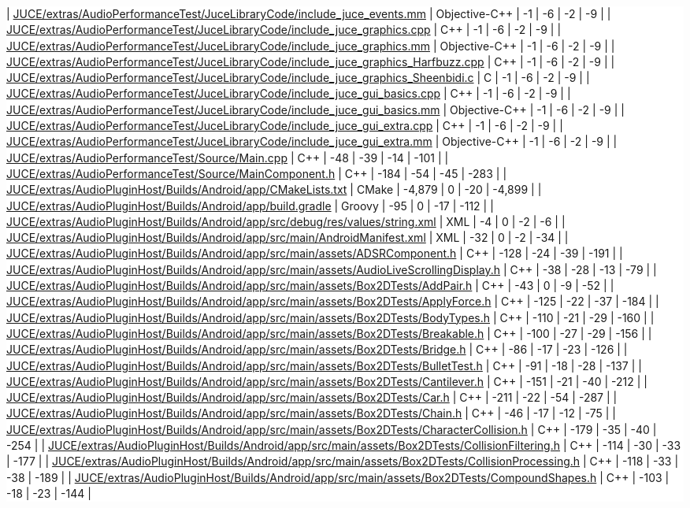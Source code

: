 | [JUCE/extras/AudioPerformanceTest/JuceLibraryCode/include\_juce\_events.mm](/JUCE/extras/AudioPerformanceTest/JuceLibraryCode/include_juce_events.mm) | Objective-C++ | -1 | -6 | -2 | -9 |
| [JUCE/extras/AudioPerformanceTest/JuceLibraryCode/include\_juce\_graphics.cpp](/JUCE/extras/AudioPerformanceTest/JuceLibraryCode/include_juce_graphics.cpp) | C++ | -1 | -6 | -2 | -9 |
| [JUCE/extras/AudioPerformanceTest/JuceLibraryCode/include\_juce\_graphics.mm](/JUCE/extras/AudioPerformanceTest/JuceLibraryCode/include_juce_graphics.mm) | Objective-C++ | -1 | -6 | -2 | -9 |
| [JUCE/extras/AudioPerformanceTest/JuceLibraryCode/include\_juce\_graphics\_Harfbuzz.cpp](/JUCE/extras/AudioPerformanceTest/JuceLibraryCode/include_juce_graphics_Harfbuzz.cpp) | C++ | -1 | -6 | -2 | -9 |
| [JUCE/extras/AudioPerformanceTest/JuceLibraryCode/include\_juce\_graphics\_Sheenbidi.c](/JUCE/extras/AudioPerformanceTest/JuceLibraryCode/include_juce_graphics_Sheenbidi.c) | C | -1 | -6 | -2 | -9 |
| [JUCE/extras/AudioPerformanceTest/JuceLibraryCode/include\_juce\_gui\_basics.cpp](/JUCE/extras/AudioPerformanceTest/JuceLibraryCode/include_juce_gui_basics.cpp) | C++ | -1 | -6 | -2 | -9 |
| [JUCE/extras/AudioPerformanceTest/JuceLibraryCode/include\_juce\_gui\_basics.mm](/JUCE/extras/AudioPerformanceTest/JuceLibraryCode/include_juce_gui_basics.mm) | Objective-C++ | -1 | -6 | -2 | -9 |
| [JUCE/extras/AudioPerformanceTest/JuceLibraryCode/include\_juce\_gui\_extra.cpp](/JUCE/extras/AudioPerformanceTest/JuceLibraryCode/include_juce_gui_extra.cpp) | C++ | -1 | -6 | -2 | -9 |
| [JUCE/extras/AudioPerformanceTest/JuceLibraryCode/include\_juce\_gui\_extra.mm](/JUCE/extras/AudioPerformanceTest/JuceLibraryCode/include_juce_gui_extra.mm) | Objective-C++ | -1 | -6 | -2 | -9 |
| [JUCE/extras/AudioPerformanceTest/Source/Main.cpp](/JUCE/extras/AudioPerformanceTest/Source/Main.cpp) | C++ | -48 | -39 | -14 | -101 |
| [JUCE/extras/AudioPerformanceTest/Source/MainComponent.h](/JUCE/extras/AudioPerformanceTest/Source/MainComponent.h) | C++ | -184 | -54 | -45 | -283 |
| [JUCE/extras/AudioPluginHost/Builds/Android/app/CMakeLists.txt](/JUCE/extras/AudioPluginHost/Builds/Android/app/CMakeLists.txt) | CMake | -4,879 | 0 | -20 | -4,899 |
| [JUCE/extras/AudioPluginHost/Builds/Android/app/build.gradle](/JUCE/extras/AudioPluginHost/Builds/Android/app/build.gradle) | Groovy | -95 | 0 | -17 | -112 |
| [JUCE/extras/AudioPluginHost/Builds/Android/app/src/debug/res/values/string.xml](/JUCE/extras/AudioPluginHost/Builds/Android/app/src/debug/res/values/string.xml) | XML | -4 | 0 | -2 | -6 |
| [JUCE/extras/AudioPluginHost/Builds/Android/app/src/main/AndroidManifest.xml](/JUCE/extras/AudioPluginHost/Builds/Android/app/src/main/AndroidManifest.xml) | XML | -32 | 0 | -2 | -34 |
| [JUCE/extras/AudioPluginHost/Builds/Android/app/src/main/assets/ADSRComponent.h](/JUCE/extras/AudioPluginHost/Builds/Android/app/src/main/assets/ADSRComponent.h) | C++ | -128 | -24 | -39 | -191 |
| [JUCE/extras/AudioPluginHost/Builds/Android/app/src/main/assets/AudioLiveScrollingDisplay.h](/JUCE/extras/AudioPluginHost/Builds/Android/app/src/main/assets/AudioLiveScrollingDisplay.h) | C++ | -38 | -28 | -13 | -79 |
| [JUCE/extras/AudioPluginHost/Builds/Android/app/src/main/assets/Box2DTests/AddPair.h](/JUCE/extras/AudioPluginHost/Builds/Android/app/src/main/assets/Box2DTests/AddPair.h) | C++ | -43 | 0 | -9 | -52 |
| [JUCE/extras/AudioPluginHost/Builds/Android/app/src/main/assets/Box2DTests/ApplyForce.h](/JUCE/extras/AudioPluginHost/Builds/Android/app/src/main/assets/Box2DTests/ApplyForce.h) | C++ | -125 | -22 | -37 | -184 |
| [JUCE/extras/AudioPluginHost/Builds/Android/app/src/main/assets/Box2DTests/BodyTypes.h](/JUCE/extras/AudioPluginHost/Builds/Android/app/src/main/assets/Box2DTests/BodyTypes.h) | C++ | -110 | -21 | -29 | -160 |
| [JUCE/extras/AudioPluginHost/Builds/Android/app/src/main/assets/Box2DTests/Breakable.h](/JUCE/extras/AudioPluginHost/Builds/Android/app/src/main/assets/Box2DTests/Breakable.h) | C++ | -100 | -27 | -29 | -156 |
| [JUCE/extras/AudioPluginHost/Builds/Android/app/src/main/assets/Box2DTests/Bridge.h](/JUCE/extras/AudioPluginHost/Builds/Android/app/src/main/assets/Box2DTests/Bridge.h) | C++ | -86 | -17 | -23 | -126 |
| [JUCE/extras/AudioPluginHost/Builds/Android/app/src/main/assets/Box2DTests/BulletTest.h](/JUCE/extras/AudioPluginHost/Builds/Android/app/src/main/assets/Box2DTests/BulletTest.h) | C++ | -91 | -18 | -28 | -137 |
| [JUCE/extras/AudioPluginHost/Builds/Android/app/src/main/assets/Box2DTests/Cantilever.h](/JUCE/extras/AudioPluginHost/Builds/Android/app/src/main/assets/Box2DTests/Cantilever.h) | C++ | -151 | -21 | -40 | -212 |
| [JUCE/extras/AudioPluginHost/Builds/Android/app/src/main/assets/Box2DTests/Car.h](/JUCE/extras/AudioPluginHost/Builds/Android/app/src/main/assets/Box2DTests/Car.h) | C++ | -211 | -22 | -54 | -287 |
| [JUCE/extras/AudioPluginHost/Builds/Android/app/src/main/assets/Box2DTests/Chain.h](/JUCE/extras/AudioPluginHost/Builds/Android/app/src/main/assets/Box2DTests/Chain.h) | C++ | -46 | -17 | -12 | -75 |
| [JUCE/extras/AudioPluginHost/Builds/Android/app/src/main/assets/Box2DTests/CharacterCollision.h](/JUCE/extras/AudioPluginHost/Builds/Android/app/src/main/assets/Box2DTests/CharacterCollision.h) | C++ | -179 | -35 | -40 | -254 |
| [JUCE/extras/AudioPluginHost/Builds/Android/app/src/main/assets/Box2DTests/CollisionFiltering.h](/JUCE/extras/AudioPluginHost/Builds/Android/app/src/main/assets/Box2DTests/CollisionFiltering.h) | C++ | -114 | -30 | -33 | -177 |
| [JUCE/extras/AudioPluginHost/Builds/Android/app/src/main/assets/Box2DTests/CollisionProcessing.h](/JUCE/extras/AudioPluginHost/Builds/Android/app/src/main/assets/Box2DTests/CollisionProcessing.h) | C++ | -118 | -33 | -38 | -189 |
| [JUCE/extras/AudioPluginHost/Builds/Android/app/src/main/assets/Box2DTests/CompoundShapes.h](/JUCE/extras/AudioPluginHost/Builds/Android/app/src/main/assets/Box2DTests/CompoundShapes.h) | C++ | -103 | -18 | -23 | -144 |